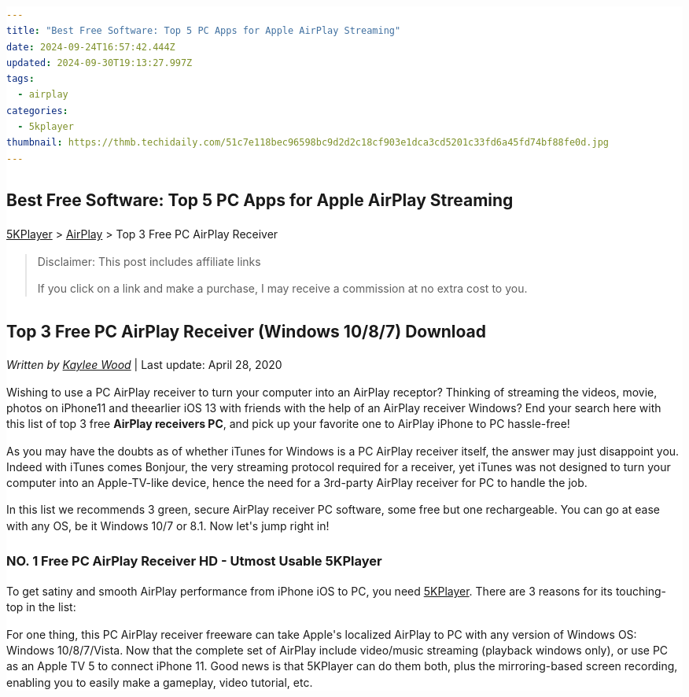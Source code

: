 ```yaml
---
title: "Best Free Software: Top 5 PC Apps for Apple AirPlay Streaming"
date: 2024-09-24T16:57:42.444Z
updated: 2024-09-30T19:13:27.997Z
tags:
  - airplay
categories:
  - 5kplayer
thumbnail: https://thmb.techidaily.com/51c7e118bec96598bc9d2d2c18cf903e1dca3cd5201c33fd6a45fd74bf88fe0d.jpg
---
```


## Best Free Software: Top 5 PC Apps for Apple AirPlay Streaming

[5KPlayer](https://tools.techidaily.com/5kplayer/products/) \> [AirPlay](https://tools.techidaily.com/5kplayer/airplay/) \> Top 3 Free PC AirPlay Receiver

>  Disclaimer: This post includes affiliate links
>
>  If you click on a link and make a purchase, I may receive a commission at no extra cost to you.
>

## Top 3 Free PC AirPlay Receiver (Windows 10/8/7) Download

 _Written by [Kaylee Wood](https://www.quora.com/profile/Amanda-Hu-21)_ | Last update: April 28, 2020

Wishing to use a PC AirPlay receiver to turn your computer into an AirPlay receptor? Thinking of streaming the videos, movie, photos on iPhone11 and theearlier iOS 13 with friends with the help of an AirPlay receiver Windows? End your search here with this list of top 3 free **AirPlay receivers PC**, and pick up your favorite one to AirPlay iPhone to PC hassle-free!

As you may have the doubts as of whether iTunes for Windows is a PC AirPlay receiver itself, the answer may just disappoint you. Indeed with iTunes comes Bonjour, the very streaming protocol required for a receiver, yet iTunes was not designed to turn your computer into an Apple-TV-like device, hence the need for a 3rd-party AirPlay receiver for PC to handle the job.

In this list we recommends 3 green, secure AirPlay receiver PC software, some free but one rechargeable. You can go at ease with any OS, be it Windows 10/7 or 8.1\. Now let's jump right in!

### NO. 1 Free PC AirPlay Receiver HD - Utmost Usable 5KPlayer

To get satiny and smooth AirPlay performance from iPhone iOS to PC, you need [5KPlayer](https://tools.techidaily.com/5kplayer/video-music-player/). There are 3 reasons for its touching-top in the list:

For one thing, this PC AirPlay receiver freeware can take Apple's localized AirPlay to PC with any version of Windows OS: Windows 10/8/7/Vista. Now that the complete set of AirPlay include video/music streaming (playback windows only), or use PC as an Apple TV 5 to connect iPhone 11\. Good news is that 5KPlayer can do them both, plus the mirroring-based screen recording, enabling you to easily make a gameplay, video tutorial, etc.
